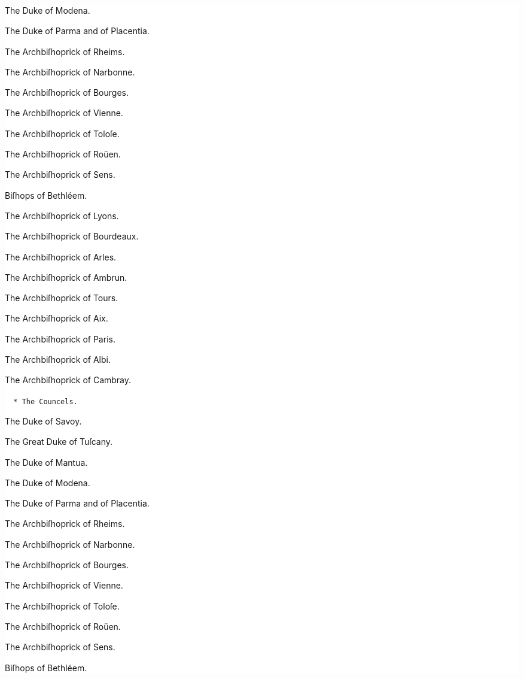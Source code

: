 The Duke of Modena.

The Duke of Parma and of Placentia.

The Archbiſhoprick of Rheims.

The Archbiſhoprick of Narbonne.

The Archbiſhoprick of Bourges.

The Archbiſhoprick of Vienne.

The Archbiſhoprick of Toloſe.

The Archbiſhoprick of Roüen.

The Archbiſhoprick of Sens.

Biſhops of Bethléem.

The Archbiſhoprick of Lyons.

The Archbiſhoprick of Bourdeaux.

The Archbiſhoprick of Arles.

The Archbiſhoprick of Ambrun.

The Archbiſhoprick of Tours.

The Archbiſhoprick of Aix.

The Archbiſhoprick of Paris.

The Archbiſhoprick of Albi.

The Archbiſhoprick of Cambray.

      * The Councels.

The Duke of Savoy.

The Great Duke of Tuſcany.

The Duke of Mantua.

The Duke of Modena.

The Duke of Parma and of Placentia.

The Archbiſhoprick of Rheims.

The Archbiſhoprick of Narbonne.

The Archbiſhoprick of Bourges.

The Archbiſhoprick of Vienne.

The Archbiſhoprick of Toloſe.

The Archbiſhoprick of Roüen.

The Archbiſhoprick of Sens.

Biſhops of Bethléem.
